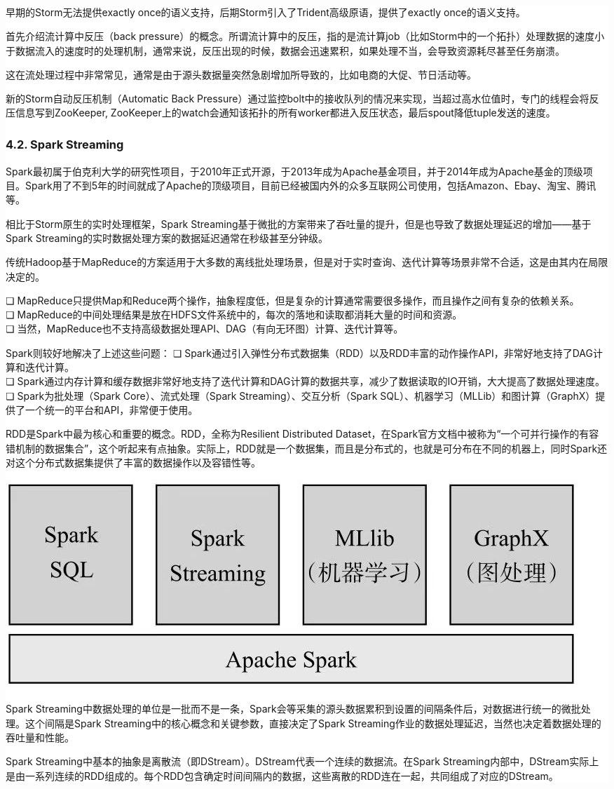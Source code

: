 早期的Storm无法提供exactly once的语义支持，后期Storm引入了Trident高级原语，提供了exactly once的语义支持。

首先介绍流计算中反压（back pressure）的概念。所谓流计算中的反压，指的是流计算job（比如Storm中的一个拓扑）处理数据的速度小于数据流入的速度时的处理机制，通常来说，反压出现的时候，数据会迅速累积，如果处理不当，会导致资源耗尽甚至任务崩溃。

这在流处理过程中非常常见，通常是由于源头数据量突然急剧增加所导致的，比如电商的大促、节日活动等。

新的Storm自动反压机制（Automatic Back Pressure）通过监控bolt中的接收队列的情况来实现，当超过高水位值时，专门的线程会将反压信息写到ZooKeeper, ZooKeeper上的watch会通知该拓扑的所有worker都进入反压状态，最后spout降低tuple发送的速度。

### 4.2. Spark Streaming

Spark最初属于伯克利大学的研究性项目，于2010年正式开源，于2013年成为Apache基金项目，并于2014年成为Apache基金的顶级项目。Spark用了不到5年的时间就成了Apache的顶级项目，目前已经被国内外的众多互联网公司使用，包括Amazon、Ebay、淘宝、腾讯等。

相比于Storm原生的实时处理框架，Spark Streaming基于微批的方案带来了吞吐量的提升，但是也导致了数据处理延迟的增加——基于Spark Streaming的实时数据处理方案的数据延迟通常在秒级甚至分钟级。

传统Hadoop基于MapReduce的方案适用于大多数的离线批处理场景，但是对于实时查询、迭代计算等场景非常不合适，这是由其内在局限决定的。

❏ MapReduce只提供Map和Reduce两个操作，抽象程度低，但是复杂的计算通常需要很多操作，而且操作之间有复杂的依赖关系。  
❏ MapReduce的中间处理结果是放在HDFS文件系统中的，每次的落地和读取都消耗大量的时间和资源。  
❏ 当然，MapReduce也不支持高级数据处理API、DAG（有向无环图）计算、迭代计算等。  

Spark则较好地解决了上述这些问题：
❏ Spark通过引入弹性分布式数据集（RDD）以及RDD丰富的动作操作API，非常好地支持了DAG计算和迭代计算。  
❏ Spark通过内存计算和缓存数据非常好地支持了迭代计算和DAG计算的数据共享，减少了数据读取的IO开销，大大提高了数据处理速度。  
❏ Spark为批处理（Spark Core）、流式处理（Spark Streaming）、交互分析（Spark SQL）、机器学习（MLLib）和图计算（GraphX）提供了一个统一的平台和API，非常便于使用。  

RDD是Spark中最为核心和重要的概念。RDD，全称为Resilient Distributed Dataset，在Spark官方文档中被称为“一个可并行操作的有容错机制的数据集合”，这个听起来有点抽象。实际上，RDD就是一个数据集，而且是分布式的，也就是可分布在不同的机器上，同时Spark还对这个分布式数据集提供了丰富的数据操作以及容错性等。

![spark_circle](/assets/images/dataflow/spark_circle.jpeg)

Spark Streaming中数据处理的单位是一批而不是一条，Spark会等采集的源头数据累积到设置的间隔条件后，对数据进行统一的微批处理。这个间隔是Spark Streaming中的核心概念和关键参数，直接决定了Spark Streaming作业的数据处理延迟，当然也决定着数据处理的吞吐量和性能。

Spark Streaming中基本的抽象是离散流（即DStream）。DStream代表一个连续的数据流。在Spark Streaming内部中，DStream实际上是由一系列连续的RDD组成的。每个RDD包含确定时间间隔内的数据，这些离散的RDD连在一起，共同组成了对应的DStream。
